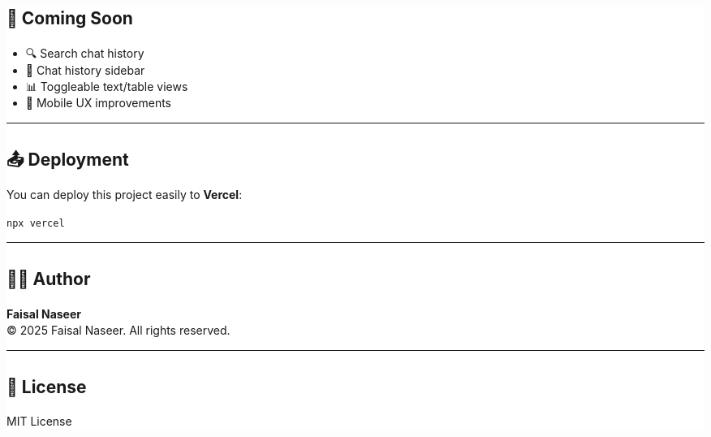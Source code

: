 
## 🧪 Coming Soon

- 🔍 Search chat history
- 📁 Chat history sidebar
- 📊 Toggleable text/table views
- 📱 Mobile UX improvements

---

## 📤 Deployment

You can deploy this project easily to **Vercel**:

```bash
npx vercel
```

---

## 🧑‍💻 Author

**Faisal Naseer**  
© 2025 Faisal Naseer. All rights reserved.

---

## 📜 License

MIT License
